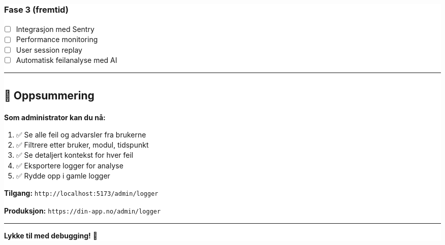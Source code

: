 ### Fase 3 (fremtid)
- [ ] Integrasjon med Sentry
- [ ] Performance monitoring
- [ ] User session replay
- [ ] Automatisk feilanalyse med AI

---

## 📝 Oppsummering

**Som administrator kan du nå:**
1. ✅ Se alle feil og advarsler fra brukerne
2. ✅ Filtrere etter bruker, modul, tidspunkt
3. ✅ Se detaljert kontekst for hver feil
4. ✅ Eksportere logger for analyse
5. ✅ Rydde opp i gamle logger

**Tilgang:** `http://localhost:5173/admin/logger`

**Produksjon:** `https://din-app.no/admin/logger`

---

**Lykke til med debugging!** 🎉
